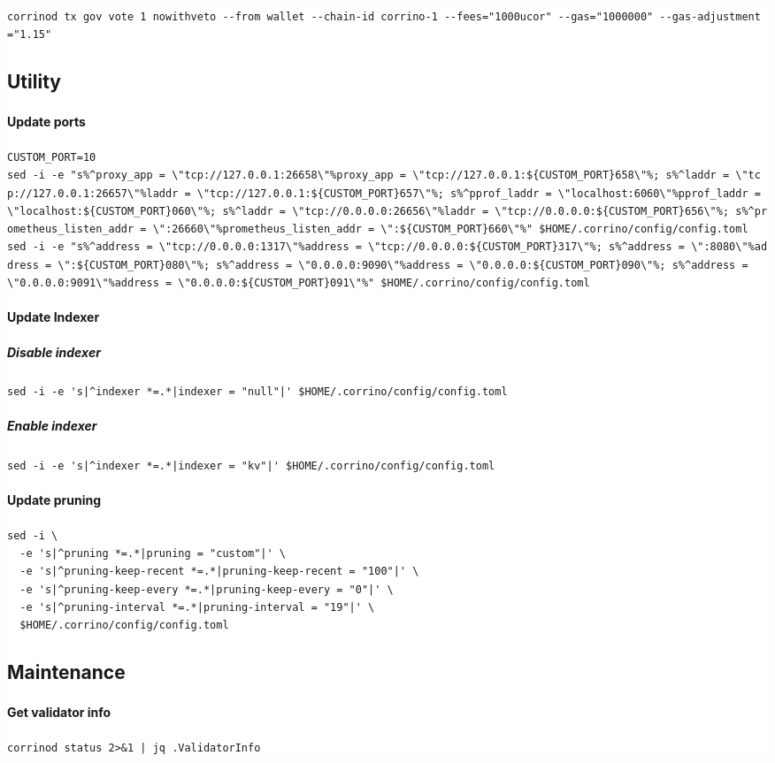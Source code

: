 ```
corrinod tx gov vote 1 nowithveto --from wallet --chain-id corrino-1 --fees="1000ucor" --gas="1000000" --gas-adjustment="1.15"
```

## Utility

#### Update ports

```
CUSTOM_PORT=10
sed -i -e "s%^proxy_app = \"tcp://127.0.0.1:26658\"%proxy_app = \"tcp://127.0.0.1:${CUSTOM_PORT}658\"%; s%^laddr = \"tcp://127.0.0.1:26657\"%laddr = \"tcp://127.0.0.1:${CUSTOM_PORT}657\"%; s%^pprof_laddr = \"localhost:6060\"%pprof_laddr = \"localhost:${CUSTOM_PORT}060\"%; s%^laddr = \"tcp://0.0.0.0:26656\"%laddr = \"tcp://0.0.0.0:${CUSTOM_PORT}656\"%; s%^prometheus_listen_addr = \":26660\"%prometheus_listen_addr = \":${CUSTOM_PORT}660\"%" $HOME/.corrino/config/config.toml
sed -i -e "s%^address = \"tcp://0.0.0.0:1317\"%address = \"tcp://0.0.0.0:${CUSTOM_PORT}317\"%; s%^address = \":8080\"%address = \":${CUSTOM_PORT}080\"%; s%^address = \"0.0.0.0:9090\"%address = \"0.0.0.0:${CUSTOM_PORT}090\"%; s%^address = \"0.0.0.0:9091\"%address = \"0.0.0.0:${CUSTOM_PORT}091\"%" $HOME/.corrino/config/config.toml
```

#### Update Indexer

##### Disable indexer

```
sed -i -e 's|^indexer *=.*|indexer = "null"|' $HOME/.corrino/config/config.toml
```

##### Enable indexer

```
sed -i -e 's|^indexer *=.*|indexer = "kv"|' $HOME/.corrino/config/config.toml
```

#### Update pruning

```
sed -i \
  -e 's|^pruning *=.*|pruning = "custom"|' \
  -e 's|^pruning-keep-recent *=.*|pruning-keep-recent = "100"|' \
  -e 's|^pruning-keep-every *=.*|pruning-keep-every = "0"|' \
  -e 's|^pruning-interval *=.*|pruning-interval = "19"|' \
  $HOME/.corrino/config/config.toml
```

## Maintenance

#### Get validator info

```
corrinod status 2>&1 | jq .ValidatorInfo
```
